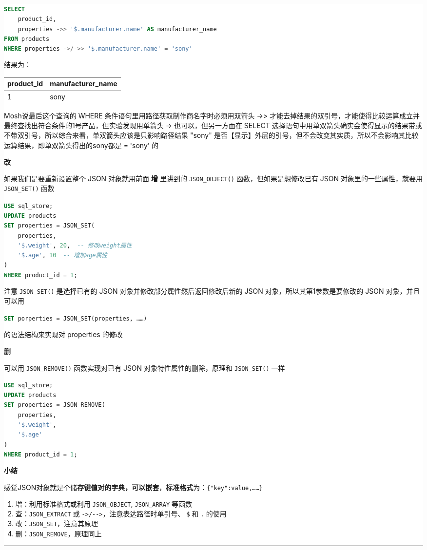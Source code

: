 ```sql
SELECT 
    product_id, 
    properties ->> '$.manufacturer.name' AS manufacturer_name
FROM products
WHERE properties ->/->> '$.manufacturer.name' = 'sony'
```

结果为：

| product_id | manufacturer_name |
| ---------- | ----------------- |
| 1          | sony              |

Mosh说最后这个查询的 WHERE 条件语句里用路径获取制作商名字时必须用双箭头 ->> 才能去掉结果的双引号，才能使得比较运算成立并最终查找出符合条件的1号产品，但实验发现用单箭头 -> 也可以，但另一方面在 SELECT 选择语句中用单双箭头确实会使得显示的结果带或不带双引号，所以综合来看，单双箭头应该是只影响路径结果 "sony" 是否【显示】外层的引号，但不会改变其实质，所以不会影响其比较运算结果，即单双箭头得出的sony都是 = 'sony' 的

**改**

如果我们是要重新设置整个 JSON 对象就用前面 **增** 里讲到的 `JSON_OBJECT()` 函数，但如果是想修改已有 JSON 对象里的一些属性，就要用 `JSON_SET()` 函数

```sql
USE sql_store;
UPDATE products
SET properties = JSON_SET(
    properties,
    '$.weight', 20,  -- 修改weight属性
    '$.age', 10  -- 增加age属性
)
WHERE product_id = 1;
```

注意 `JSON_SET()` 是选择已有的 JSON 对象并修改部分属性然后返回修改后新的 JSON 对象，所以其第1参数是要修改的 JSON 对象，并且可以用

```sql
SET porperties = JSON_SET(properties, ……)
```

的语法结构来实现对 properties 的修改

**删**

可以用 `JSON_REMOVE()` 函数实现对已有 JSON 对象特性属性的删除，原理和 `JSON_SET()` 一样

```sql
USE sql_store;
UPDATE products
SET properties = JSON_REMOVE(
    properties,
    '$.weight',
    '$.age'
)
WHERE product_id = 1;
```

**小结**

感觉JSON对象就是个储**存键值对的字典，可以嵌套**，**标准格式**为：`{"key":value,……}`

1. 增：利用标准格式或利用 `JSON_OBJECT`, `JSON_ARRAY` 等函数
2. 查：`JSON_EXTRACT` 或 `->/-->`，注意表达路径时单引号、 `$` 和 `.` 的使用
3. 改：`JSON_SET`，注意其原理
4. 删：`JSON_REMOVE`，原理同上

------


  